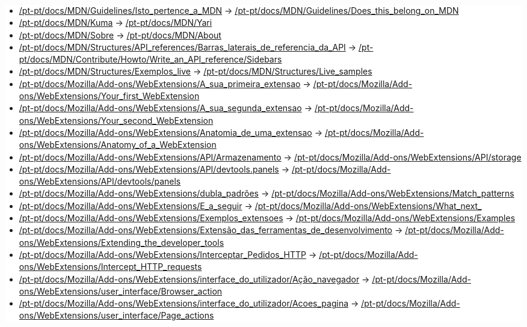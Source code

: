 * [/pt-pt/docs/MDN/Guidelines/Isto_pertence_a_MDN](https://developer.mozilla.org/pt-pt/docs/MDN/Guidelines/Isto_pertence_a_MDN) → [/pt-pt/docs/MDN/Guidelines/Does_this_belong_on_MDN](https://unslugged.content.dev.mdn.mozit.cloud/pt-pt/docs/MDN/Guidelines/Does_this_belong_on_MDN)
* [/pt-pt/docs/MDN/Kuma](https://developer.mozilla.org/pt-pt/docs/MDN/Kuma) → [/pt-pt/docs/MDN/Yari](https://unslugged.content.dev.mdn.mozit.cloud/pt-pt/docs/MDN/Yari)
* [/pt-pt/docs/MDN/Sobre](https://developer.mozilla.org/pt-pt/docs/MDN/Sobre) → [/pt-pt/docs/MDN/About](https://unslugged.content.dev.mdn.mozit.cloud/pt-pt/docs/MDN/About)
* [/pt-pt/docs/MDN/Structures/API_references/Barras_laterais_de_referencia_da_API](https://developer.mozilla.org/pt-pt/docs/MDN/Structures/API_references/Barras_laterais_de_referencia_da_API) → [/pt-pt/docs/MDN/Contribute/Howto/Write_an_API_reference/Sidebars](https://unslugged.content.dev.mdn.mozit.cloud/pt-pt/docs/MDN/Contribute/Howto/Write_an_API_reference/Sidebars)
* [/pt-pt/docs/MDN/Structures/Exemplos_live](https://developer.mozilla.org/pt-pt/docs/MDN/Structures/Exemplos_live) → [/pt-pt/docs/MDN/Structures/Live_samples](https://unslugged.content.dev.mdn.mozit.cloud/pt-pt/docs/MDN/Structures/Live_samples)
* [/pt-pt/docs/Mozilla/Add-ons/WebExtensions/A_sua_primeira_extensao](https://developer.mozilla.org/pt-pt/docs/Mozilla/Add-ons/WebExtensions/A_sua_primeira_extensao) → [/pt-pt/docs/Mozilla/Add-ons/WebExtensions/Your_first_WebExtension](https://unslugged.content.dev.mdn.mozit.cloud/pt-pt/docs/Mozilla/Add-ons/WebExtensions/Your_first_WebExtension)
* [/pt-pt/docs/Mozilla/Add-ons/WebExtensions/A_sua_segunda_extensao](https://developer.mozilla.org/pt-pt/docs/Mozilla/Add-ons/WebExtensions/A_sua_segunda_extensao) → [/pt-pt/docs/Mozilla/Add-ons/WebExtensions/Your_second_WebExtension](https://unslugged.content.dev.mdn.mozit.cloud/pt-pt/docs/Mozilla/Add-ons/WebExtensions/Your_second_WebExtension)
* [/pt-pt/docs/Mozilla/Add-ons/WebExtensions/Anatomia_de_uma_extensao](https://developer.mozilla.org/pt-pt/docs/Mozilla/Add-ons/WebExtensions/Anatomia_de_uma_extensao) → [/pt-pt/docs/Mozilla/Add-ons/WebExtensions/Anatomy_of_a_WebExtension](https://unslugged.content.dev.mdn.mozit.cloud/pt-pt/docs/Mozilla/Add-ons/WebExtensions/Anatomy_of_a_WebExtension)
* [/pt-pt/docs/Mozilla/Add-ons/WebExtensions/API/Armazenamento](https://developer.mozilla.org/pt-pt/docs/Mozilla/Add-ons/WebExtensions/API/Armazenamento) → [/pt-pt/docs/Mozilla/Add-ons/WebExtensions/API/storage](https://unslugged.content.dev.mdn.mozit.cloud/pt-pt/docs/Mozilla/Add-ons/WebExtensions/API/storage)
* [/pt-pt/docs/Mozilla/Add-ons/WebExtensions/API/devtools.panels](https://developer.mozilla.org/pt-pt/docs/Mozilla/Add-ons/WebExtensions/API/devtools.panels) → [/pt-pt/docs/Mozilla/Add-ons/WebExtensions/API/devtools/panels](https://unslugged.content.dev.mdn.mozit.cloud/pt-pt/docs/Mozilla/Add-ons/WebExtensions/API/devtools/panels)
* [/pt-pt/docs/Mozilla/Add-ons/WebExtensions/dubla_padrões](https://developer.mozilla.org/pt-pt/docs/Mozilla/Add-ons/WebExtensions/dubla_padrões) → [/pt-pt/docs/Mozilla/Add-ons/WebExtensions/Match_patterns](https://unslugged.content.dev.mdn.mozit.cloud/pt-pt/docs/Mozilla/Add-ons/WebExtensions/Match_patterns)
* [/pt-pt/docs/Mozilla/Add-ons/WebExtensions/E_a_seguir](https://developer.mozilla.org/pt-pt/docs/Mozilla/Add-ons/WebExtensions/E_a_seguir) → [/pt-pt/docs/Mozilla/Add-ons/WebExtensions/What_next_](https://unslugged.content.dev.mdn.mozit.cloud/pt-pt/docs/Mozilla/Add-ons/WebExtensions/What_next_)
* [/pt-pt/docs/Mozilla/Add-ons/WebExtensions/Exemplos_extensoes](https://developer.mozilla.org/pt-pt/docs/Mozilla/Add-ons/WebExtensions/Exemplos_extensoes) → [/pt-pt/docs/Mozilla/Add-ons/WebExtensions/Examples](https://unslugged.content.dev.mdn.mozit.cloud/pt-pt/docs/Mozilla/Add-ons/WebExtensions/Examples)
* [/pt-pt/docs/Mozilla/Add-ons/WebExtensions/Extensão_das_ferramentas_de_desenvolvimento](https://developer.mozilla.org/pt-pt/docs/Mozilla/Add-ons/WebExtensions/Extensão_das_ferramentas_de_desenvolvimento) → [/pt-pt/docs/Mozilla/Add-ons/WebExtensions/Extending_the_developer_tools](https://unslugged.content.dev.mdn.mozit.cloud/pt-pt/docs/Mozilla/Add-ons/WebExtensions/Extending_the_developer_tools)
* [/pt-pt/docs/Mozilla/Add-ons/WebExtensions/Interceptar_Pedidos_HTTP](https://developer.mozilla.org/pt-pt/docs/Mozilla/Add-ons/WebExtensions/Interceptar_Pedidos_HTTP) → [/pt-pt/docs/Mozilla/Add-ons/WebExtensions/Intercept_HTTP_requests](https://unslugged.content.dev.mdn.mozit.cloud/pt-pt/docs/Mozilla/Add-ons/WebExtensions/Intercept_HTTP_requests)
* [/pt-pt/docs/Mozilla/Add-ons/WebExtensions/interface_do_utilizador/Ação_navegador](https://developer.mozilla.org/pt-pt/docs/Mozilla/Add-ons/WebExtensions/interface_do_utilizador/Ação_navegador) → [/pt-pt/docs/Mozilla/Add-ons/WebExtensions/user_interface/Browser_action](https://unslugged.content.dev.mdn.mozit.cloud/pt-pt/docs/Mozilla/Add-ons/WebExtensions/user_interface/Browser_action)
* [/pt-pt/docs/Mozilla/Add-ons/WebExtensions/interface_do_utilizador/Acoes_pagina](https://developer.mozilla.org/pt-pt/docs/Mozilla/Add-ons/WebExtensions/interface_do_utilizador/Acoes_pagina) → [/pt-pt/docs/Mozilla/Add-ons/WebExtensions/user_interface/Page_actions](https://unslugged.content.dev.mdn.mozit.cloud/pt-pt/docs/Mozilla/Add-ons/WebExtensions/user_interface/Page_actions)
